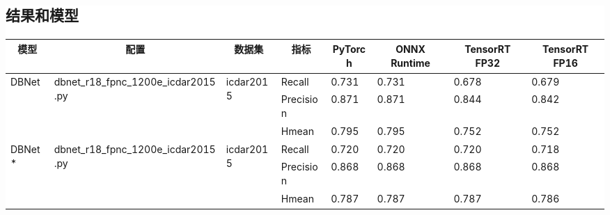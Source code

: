## 结果和模型

<table class="tg">
<thead>
  <tr>
    <th class="tg-9wq8">模型</th>
    <th class="tg-9wq8">配置</th>
    <th class="tg-9wq8">数据集</th>
    <th class="tg-9wq8">指标</th>
    <th class="tg-9wq8">PyTorch</th>
    <th class="tg-9wq8">ONNX Runtime</th>
    <th class="tg-9wq8">TensorRT FP32</th>
    <th class="tg-9wq8">TensorRT FP16</th>
  </tr>
</thead>
<tbody>
  <tr>
    <td class="tg-9wq8" rowspan="3">DBNet</td>
    <td class="tg-9wq8" rowspan="3">dbnet_r18_fpnc_1200e_icdar2015.py<br></td>
    <td class="tg-9wq8" rowspan="3">icdar2015</td>
    <td class="tg-9wq8"><span style="font-style:normal">Recall</span><br></td>
    <td class="tg-9wq8">0.731</td>
    <td class="tg-9wq8">0.731</td>
    <td class="tg-9wq8">0.678</td>
    <td class="tg-9wq8">0.679</td>
  </tr>
  <tr>
    <td class="tg-9wq8">Precision</td>
    <td class="tg-9wq8"><span style="font-weight:400;font-style:normal">0.871</span></td>
    <td class="tg-9wq8">0.871</td>
    <td class="tg-9wq8">0.844</td>
    <td class="tg-9wq8">0.842</td>
  </tr>
  <tr>
    <td class="tg-9wq8"><span style="font-style:normal">Hmean</span></td>
    <td class="tg-9wq8"><span style="font-weight:400;font-style:normal">0.795</span></td>
    <td class="tg-9wq8">0.795</td>
    <td class="tg-9wq8">0.752</td>
    <td class="tg-9wq8">0.752</td>
  </tr>
  <tr>
    <td class="tg-9wq8" rowspan="3">DBNet*</td>
    <td class="tg-9wq8" rowspan="3">dbnet_r18_fpnc_1200e_icdar2015.py<br></td>
    <td class="tg-9wq8" rowspan="3">icdar2015</td>
    <td class="tg-9wq8"><span style="font-style:normal">Recall</span><br></td>
    <td class="tg-9wq8">0.720</td>
    <td class="tg-9wq8">0.720</td>
    <td class="tg-9wq8">0.720</td>
    <td class="tg-9wq8">0.718</td>
  </tr>
  <tr>
    <td class="tg-9wq8">Precision</td>
    <td class="tg-9wq8"><span style="font-weight:400;font-style:normal">0.868</span></td>
    <td class="tg-9wq8"><span style="font-weight:400;font-style:normal">0.868</span></td>
    <td class="tg-9wq8"><span style="font-weight:400;font-style:normal">0.868</span></td>
    <td class="tg-9wq8">0.868</td>
  </tr>
  <tr>
    <td class="tg-9wq8"><span style="font-style:normal">Hmean</span></td>
    <td class="tg-9wq8"><span style="font-weight:400;font-style:normal">0.787</span></td>
    <td class="tg-9wq8"><span style="font-weight:400;font-style:normal">0.787</span></td>
    <td class="tg-9wq8"><span style="font-weight:400;font-style:normal">0.787</span></td>
    <td class="tg-9wq8">0.786</td>